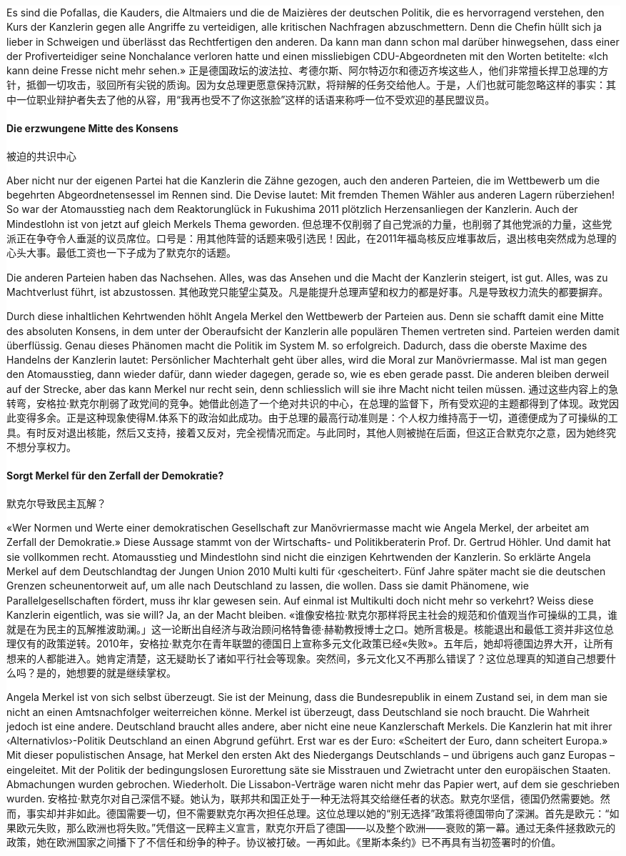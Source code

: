 Es sind die Pofallas, die Kauders, die Altmaiers und die de Maizières der deutschen Politik, die es hervorragend verstehen, den Kurs der Kanzlerin gegen alle Angriffe zu verteidigen, alle kritischen Nachfragen abzuschmettern. Denn die Chefin hüllt sich ja lieber in Schweigen und überlässt das Rechtfertigen den anderen. Da kann man dann schon mal darüber hinwegsehen, dass einer der Profiverteidiger seine Nonchalance verloren hatte und einen missliebigen CDU-Abgeordneten mit den Worten betitelte: «Ich kann deine Fresse nicht mehr sehen.»
正是德国政坛的波法拉、考德尔斯、阿尔特迈尔和德迈齐埃这些人，他们非常擅长捍卫总理的方针，抵御一切攻击，驳回所有尖锐的质询。因为女总理更愿意保持沉默，将辩解的任务交给他人。于是，人们也就可能忽略这样的事实：其中一位职业辩护者失去了他的从容，用“我再也受不了你这张脸”这样的话语来称呼一位不受欢迎的基民盟议员。

#### Die erzwungene Mitte des Konsens
被迫的共识中心

Aber nicht nur der eigenen Partei hat die Kanzlerin die Zähne gezogen, auch den anderen Parteien, die im Wettbewerb um die begehrten Abgeordnetensessel im Rennen sind. Die Devise lautet: Mit fremden Themen Wähler aus anderen Lagern rüberziehen! So war der Atomausstieg nach dem Reaktorunglück in Fukushima 2011 plötzlich Herzensanliegen der Kanzlerin. Auch der Mindestlohn ist von jetzt auf gleich Merkels Thema geworden.
但总理不仅削弱了自己党派的力量，也削弱了其他党派的力量，这些党派正在争夺令人垂涎的议员席位。口号是：用其他阵营的话题来吸引选民！因此，在2011年福岛核反应堆事故后，退出核电突然成为总理的心头大事。最低工资也一下子成为了默克尔的话题。

Die anderen Parteien haben das Nachsehen. Alles, was das Ansehen und die Macht der Kanzlerin steigert, ist gut. Alles, was zu Machtverlust führt, ist abzustossen.
其他政党只能望尘莫及。凡是能提升总理声望和权力的都是好事。凡是导致权力流失的都要摒弃。

Durch diese inhaltlichen Kehrtwenden höhlt Angela Merkel den Wettbewerb der Parteien aus. Denn sie schafft damit eine Mitte des absoluten Konsens, in dem unter der Oberaufsicht der Kanzlerin alle populären Themen vertreten sind. Parteien werden damit überflüssig. Genau dieses Phänomen macht die Politik im System M. so erfolgreich. Dadurch, dass die oberste Maxime des Handelns der Kanzlerin lautet: Persönlicher Machterhalt geht über alles, wird die Moral zur Manövriermasse. Mal ist man gegen den Atomausstieg, dann wieder dafür, dann wieder dagegen, gerade so, wie es eben gerade passt. Die anderen bleiben derweil auf der Strecke, aber das kann Merkel nur recht sein, denn schliesslich will sie ihre Macht nicht teilen müssen.
通过这些内容上的急转弯，安格拉·默克尔削弱了政党间的竞争。她借此创造了一个绝对共识的中心，在总理的监督下，所有受欢迎的主题都得到了体现。政党因此变得多余。正是这种现象使得M.体系下的政治如此成功。由于总理的最高行动准则是：个人权力维持高于一切，道德便成为了可操纵的工具。有时反对退出核能，然后又支持，接着又反对，完全视情况而定。与此同时，其他人则被抛在后面，但这正合默克尔之意，因为她终究不想分享权力。

#### Sorgt Merkel für den Zerfall der Demokratie?
默克尔导致民主瓦解？

«Wer Normen und Werte einer demokratischen Gesellschaft zur Manövriermasse macht wie Angela Merkel, der arbeitet am Zerfall der Demokratie.» Diese Aussage stammt von der Wirtschafts- und Politikberaterin Prof. Dr. Gertrud Höhler. Und damit hat sie vollkommen recht. Atomausstieg und Mindestlohn sind nicht die einzigen Kehrtwenden der Kanzlerin. So erklärte Angela Merkel auf dem Deutschlandtag der Jungen Union 2010 Multi kulti für ‹gescheitert›. Fünf Jahre später macht sie die deutschen Grenzen scheunentorweit auf, um alle nach Deutschland zu lassen, die wollen. Dass sie damit Phänomene, wie Parallelgesellschaften fördert, muss ihr klar gewesen sein. Auf einmal ist Multikulti doch nicht mehr so verkehrt? Weiss diese Kanzlerin eigentlich, was sie will? Ja, an der Macht bleiben.
«谁像安格拉·默克尔那样将民主社会的规范和价值观当作可操纵的工具，谁就是在为民主的瓦解推波助澜。」这一论断出自经济与政治顾问格特鲁德·赫勒教授博士之口。她所言极是。核能退出和最低工资并非这位总理仅有的政策逆转。2010年，安格拉·默克尔在青年联盟的德国日上宣称多元文化政策已经«失败»。五年后，她却将德国边界大开，让所有想来的人都能进入。她肯定清楚，这无疑助长了诸如平行社会等现象。突然间，多元文化又不再那么错误了？这位总理真的知道自己想要什么吗？是的，她想要的就是继续掌权。

Angela Merkel ist von sich selbst überzeugt. Sie ist der Meinung, dass die Bundesrepublik in einem Zustand sei, in dem man sie nicht an einen Amtsnachfolger weiterreichen könne. Merkel ist überzeugt, dass Deutschland sie noch braucht. Die Wahrheit jedoch ist eine andere. Deutschland braucht alles andere, aber nicht eine neue Kanzlerschaft Merkels. Die Kanzlerin hat mit ihrer ‹Alternativlos›-Politik Deutschland an einen Abgrund geführt. Erst war es der Euro: «Scheitert der Euro, dann scheitert Europa.» Mit dieser populistischen Ansage, hat Merkel den ersten Akt des Niedergangs Deutschlands – und übrigens auch ganz Europas – eingeleitet. Mit der Politik der bedingungslosen Eurorettung säte sie Misstrauen und Zwietracht unter den europäischen Staaten. Abmachungen wurden gebrochen. Wiederholt. Die Lissabon-Verträge waren nicht mehr das Papier wert, auf dem sie geschrieben wurden.
安格拉·默克尔对自己深信不疑。她认为，联邦共和国正处于一种无法将其交给继任者的状态。默克尔坚信，德国仍然需要她。然而，事实却并非如此。德国需要一切，但不需要默克尔再次担任总理。这位总理以她的“别无选择”政策将德国带向了深渊。首先是欧元：“如果欧元失败，那么欧洲也将失败。”凭借这一民粹主义宣言，默克尔开启了德国——以及整个欧洲——衰败的第一幕。通过无条件拯救欧元的政策，她在欧洲国家之间播下了不信任和纷争的种子。协议被打破。一再如此。《里斯本条约》已不再具有当初签署时的价值。
